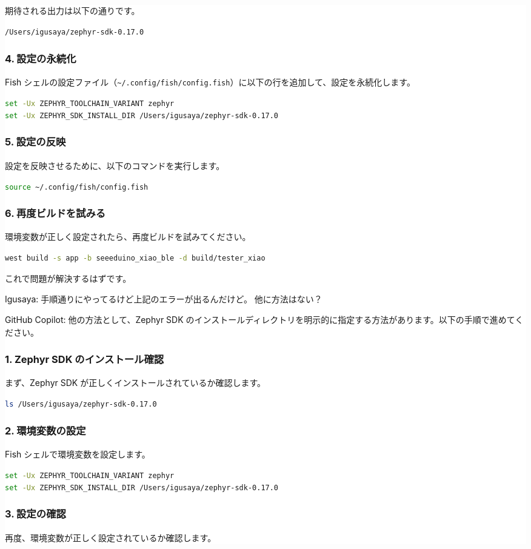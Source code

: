 期待される出力は以下の通りです。

```sh
/Users/igusaya/zephyr-sdk-0.17.0
```

### 4. 設定の永続化

Fish シェルの設定ファイル（`~/.config/fish/config.fish`）に以下の行を追加して、設定を永続化します。

```sh
set -Ux ZEPHYR_TOOLCHAIN_VARIANT zephyr
set -Ux ZEPHYR_SDK_INSTALL_DIR /Users/igusaya/zephyr-sdk-0.17.0
```

### 5. 設定の反映

設定を反映させるために、以下のコマンドを実行します。

```sh
source ~/.config/fish/config.fish
```

### 6. 再度ビルドを試みる

環境変数が正しく設定されたら、再度ビルドを試みてください。

```sh
west build -s app -b seeeduino_xiao_ble -d build/tester_xiao
```

これで問題が解決するはずです。

Igusaya: 手順通りにやってるけど上記のエラーが出るんだけど。
他に方法はない？

GitHub Copilot: 他の方法として、Zephyr SDK のインストールディレクトリを明示的に指定する方法があります。以下の手順で進めてください。

### 1. Zephyr SDK のインストール確認

まず、Zephyr SDK が正しくインストールされているか確認します。

```sh
ls /Users/igusaya/zephyr-sdk-0.17.0
```

### 2. 環境変数の設定

Fish シェルで環境変数を設定します。

```sh
set -Ux ZEPHYR_TOOLCHAIN_VARIANT zephyr
set -Ux ZEPHYR_SDK_INSTALL_DIR /Users/igusaya/zephyr-sdk-0.17.0
```

### 3. 設定の確認

再度、環境変数が正しく設定されているか確認します。
